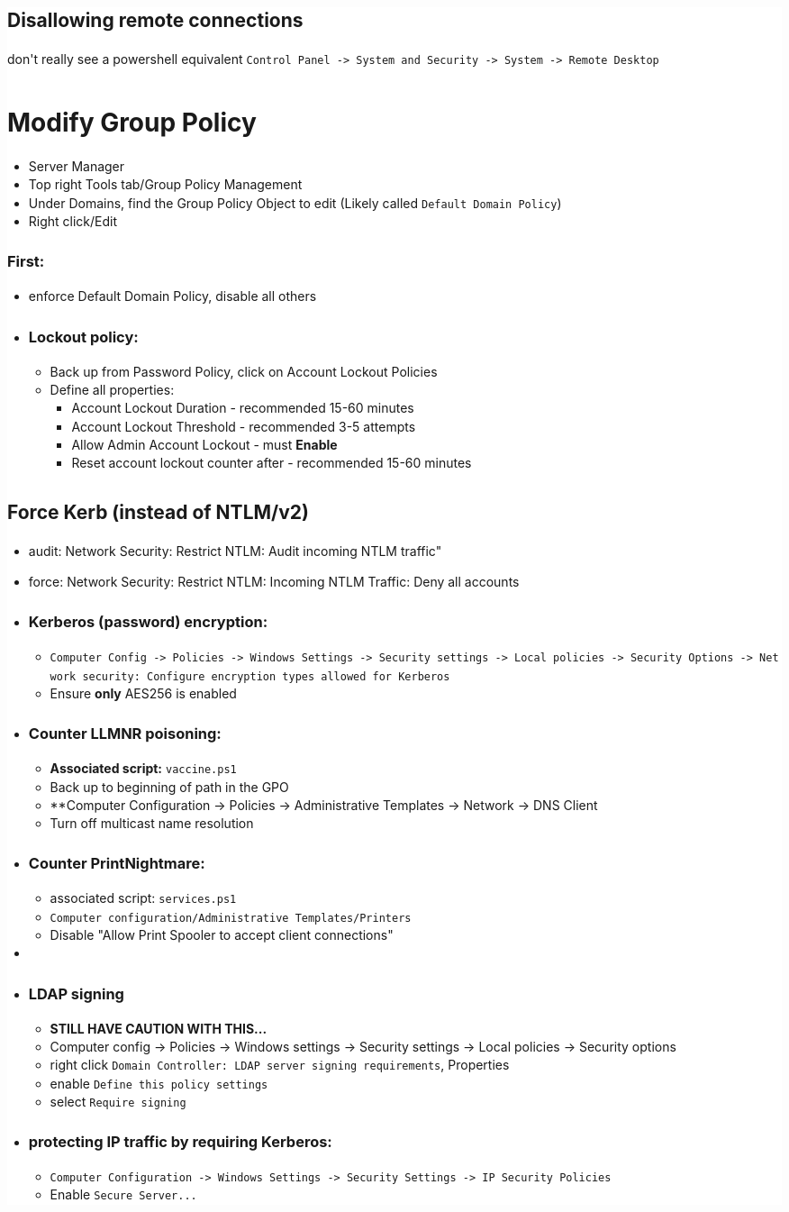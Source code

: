 
## Disallowing remote connections
don't really see a powershell equivalent
`Control Panel -> System and Security -> System -> Remote Desktop`
# Modify Group Policy
-  Server Manager
- Top right Tools tab/Group Policy Management
- Under Domains, find the Group Policy Object to edit (Likely called `Default Domain Policy`)
- Right click/Edit


### First:
- enforce Default Domain Policy, disable all others
- ### Lockout policy:
	- Back up from Password Policy, click on Account Lockout Policies
	- Define all properties:
		- Account Lockout Duration - recommended 15-60 minutes
		- Account Lockout Threshold - recommended 3-5 attempts
		- Allow Admin Account Lockout - must **Enable**
		- Reset account lockout counter after - recommended 15-60 minutes

## Force Kerb (instead of NTLM/v2)
- audit:  Network Security: Restrict NTLM: Audit incoming NTLM traffic"
- force: Network Security: Restrict NTLM: Incoming NTLM Traffic: Deny all accounts
- ### Kerberos (password) encryption:
	- `Computer Config -> Policies -> Windows Settings -> Security settings -> Local policies -> Security Options -> Network security: Configure encryption types allowed for Kerberos`
	- Ensure **only** AES256 is enabled

- ### Counter LLMNR poisoning:
	- **Associated script:** `vaccine.ps1`
	- Back up to beginning of path in the GPO
	- **Computer Configuration -> Policies -> Administrative Templates -> Network -> DNS Client
	- Turn off multicast name resolution

- ### Counter PrintNightmare:
	- associated script: `services.ps1`
	- `Computer configuration/Administrative Templates/Printers`
	- Disable "Allow Print Spooler to accept client connections"
	
- 
- ### LDAP signing
	- **STILL HAVE CAUTION WITH THIS...**
	- Computer config -> Policies -> Windows settings -> Security settings -> Local policies -> Security options
	- right click `Domain Controller: LDAP server signing requirements`, Properties
	- enable `Define this policy settings`
	- select `Require signing`

- ### protecting IP traffic by requiring Kerberos:
	- `Computer Configuration -> Windows Settings -> Security Settings -> IP Security Policies`
	- Enable `Secure Server...`
	